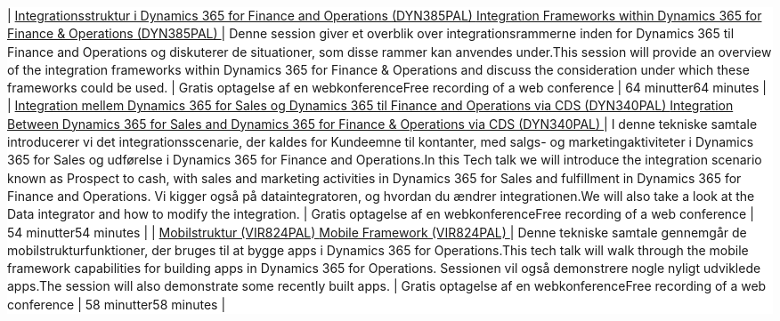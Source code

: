 | [<span data-ttu-id="9fc76-184">Integrationsstruktur i Dynamics 365 for Finance and Operations (DYN385PAL) </span><span class="sxs-lookup"><span data-stu-id="9fc76-184">Integration Frameworks within Dynamics 365 for Finance & Operations (DYN385PAL) </span></span>](https://community.dynamics.com/365/b/techtalks/posts/integration-frameworks-within-dynamics-365-for-finance-amp-operations-october-31-2017)                                                     | <span data-ttu-id="9fc76-185">Denne session giver et overblik over integrationsrammerne inden for Dynamics 365 til Finance and Operations og diskuterer de situationer, som disse rammer kan anvendes under.</span><span class="sxs-lookup"><span data-stu-id="9fc76-185">This session will provide an overview of the integration frameworks within Dynamics 365 for Finance & Operations and discuss the consideration under which these frameworks could be used.</span></span>                                                                                                                                                                                                                                                                                                                                         | <span data-ttu-id="9fc76-186">Gratis optagelse af en webkonference</span><span class="sxs-lookup"><span data-stu-id="9fc76-186">Free recording of a web conference</span></span> | <span data-ttu-id="9fc76-187">64 minutter</span><span class="sxs-lookup"><span data-stu-id="9fc76-187">64 minutes</span></span> |
| [<span data-ttu-id="9fc76-188">Integration mellem Dynamics 365 for Sales og Dynamics 365 til Finance and Operations via CDS (DYN340PAL) </span><span class="sxs-lookup"><span data-stu-id="9fc76-188">Integration Between Dynamics 365 for Sales and Dynamics 365 for Finance & Operations via CDS (DYN340PAL) </span></span>](https://community.dynamics.com/365/b/techtalks/posts/integration-between-dynamics-365-for-sales-and-dynamics-365-for-finance-amp-operations-via-cds-september-25-2017) | <span data-ttu-id="9fc76-189">I denne tekniske samtale introducerer vi det integrationsscenarie, der kaldes for Kundeemne til kontanter, med salgs- og marketingaktiviteter i Dynamics 365 for Sales og udførelse i Dynamics 365 for Finance and Operations.</span><span class="sxs-lookup"><span data-stu-id="9fc76-189">In this Tech talk we will introduce the integration scenario known as Prospect to cash, with sales and marketing activities in Dynamics 365 for Sales and fulfillment in Dynamics 365 for Finance and Operations.</span></span> <span data-ttu-id="9fc76-190">Vi kigger også på dataintegratoren, og hvordan du ændrer integrationen.</span><span class="sxs-lookup"><span data-stu-id="9fc76-190">We will also take a look at the Data integrator and how to modify the integration.</span></span>                                                                                                                                                                                                                               | <span data-ttu-id="9fc76-191">Gratis optagelse af en webkonference</span><span class="sxs-lookup"><span data-stu-id="9fc76-191">Free recording of a web conference</span></span> | <span data-ttu-id="9fc76-192">54 minutter</span><span class="sxs-lookup"><span data-stu-id="9fc76-192">54 minutes</span></span> |
| [<span data-ttu-id="9fc76-193">Mobilstruktur (VIR824PAL) </span><span class="sxs-lookup"><span data-stu-id="9fc76-193">Mobile Framework (VIR824PAL) </span></span>](https://community.dynamics.com/365/b/techtalks/posts/mobile-framework-april-11-2017)                                                                                                                                                               | <span data-ttu-id="9fc76-194">Denne tekniske samtale gennemgår de mobilstrukturfunktioner, der bruges til at bygge apps i Dynamics 365 for Operations.</span><span class="sxs-lookup"><span data-stu-id="9fc76-194">This tech talk will walk through the mobile framework capabilities for building apps in Dynamics 365 for Operations.</span></span> <span data-ttu-id="9fc76-195">Sessionen vil også demonstrere nogle nyligt udviklede apps.</span><span class="sxs-lookup"><span data-stu-id="9fc76-195">The session will also demonstrate some recently built apps.</span></span>                                                                                                                                                                                                                                                                                                                                                   | <span data-ttu-id="9fc76-196">Gratis optagelse af en webkonference</span><span class="sxs-lookup"><span data-stu-id="9fc76-196">Free recording of a web conference</span></span> | <span data-ttu-id="9fc76-197">58 minutter</span><span class="sxs-lookup"><span data-stu-id="9fc76-197">58 minutes</span></span> |